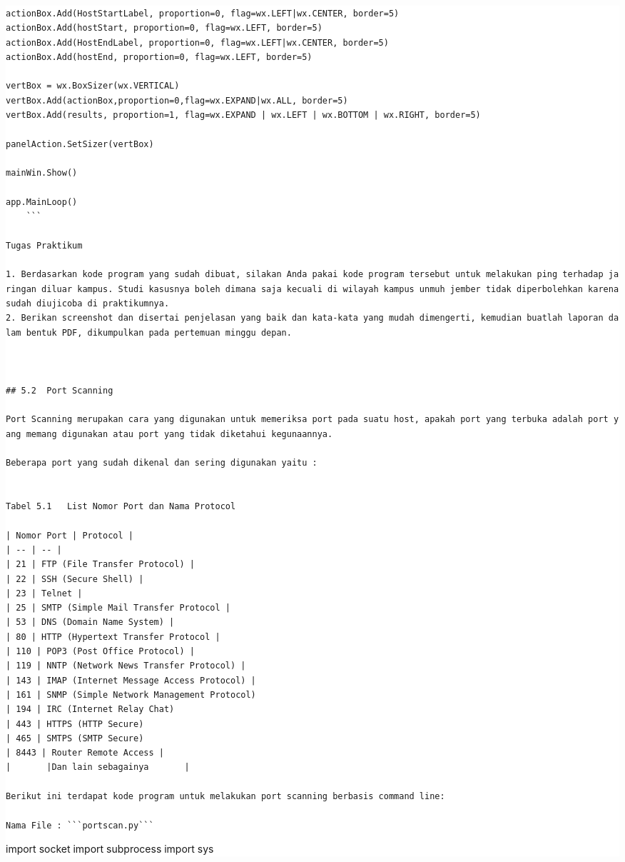 ```
actionBox.Add(HostStartLabel, proportion=0, flag=wx.LEFT|wx.CENTER, border=5)
actionBox.Add(hostStart, proportion=0, flag=wx.LEFT, border=5)
actionBox.Add(HostEndLabel, proportion=0, flag=wx.LEFT|wx.CENTER, border=5)
actionBox.Add(hostEnd, proportion=0, flag=wx.LEFT, border=5)

vertBox = wx.BoxSizer(wx.VERTICAL)
vertBox.Add(actionBox,proportion=0,flag=wx.EXPAND|wx.ALL, border=5)
vertBox.Add(results, proportion=1, flag=wx.EXPAND | wx.LEFT | wx.BOTTOM | wx.RIGHT, border=5)

panelAction.SetSizer(vertBox)

mainWin.Show()

app.MainLoop()
    ```

Tugas Praktikum

1. Berdasarkan kode program yang sudah dibuat, silakan Anda pakai kode program tersebut untuk melakukan ping terhadap jaringan diluar kampus. Studi kasusnya boleh dimana saja kecuali di wilayah kampus unmuh jember tidak diperbolehkan karena sudah diujicoba di praktikumnya.
2. Berikan screenshot dan disertai penjelasan yang baik dan kata-kata yang mudah dimengerti, kemudian buatlah laporan dalam bentuk PDF, dikumpulkan pada pertemuan minggu depan.
 


## 5.2  Port Scanning

Port Scanning merupakan cara yang digunakan untuk memeriksa port pada suatu host, apakah port yang terbuka adalah port yang memang digunakan atau port yang tidak diketahui kegunaannya.

Beberapa port yang sudah dikenal dan sering digunakan yaitu :


Tabel 5.1   List Nomor Port dan Nama Protocol

| Nomor Port | Protocol | 
| -- | -- | 
| 21 | FTP (File Transfer Protocol) | 
| 22 | SSH (Secure Shell) |
| 23 | Telnet | 
| 25 | SMTP (Simple Mail Transfer Protocol |
| 53 | DNS (Domain Name System) | 
| 80 | HTTP (Hypertext Transfer Protocol |
| 110 | POP3 (Post Office Protocol) |
| 119 | NNTP (Network News Transfer Protocol) |
| 143 | IMAP (Internet Message Access Protocol) |
| 161 | SNMP (Simple Network Management Protocol) 
| 194 | IRC (Internet Relay Chat) 
| 443 | HTTPS (HTTP Secure) 
| 465 | SMTPS (SMTP Secure) 
| 8443 | Router Remote Access |
|       |Dan lain sebagainya       |

Berikut ini terdapat kode program untuk melakukan port scanning berbasis command line:

Nama File : ```portscan.py```
```
import socket
import subprocess
import sys
